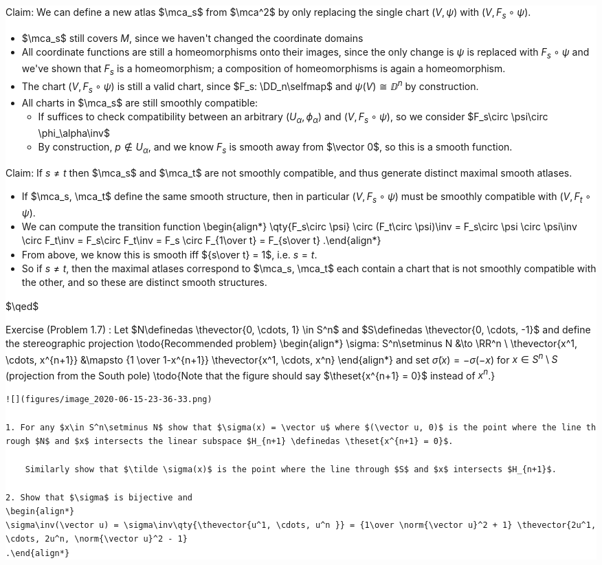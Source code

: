 Claim: We can define a new atlas $\mca_s$ from $\mca^2$ by only replacing the single chart $(V, \psi)$ with $(V, F_s \circ \psi)$.

- $\mca_s$ still covers $M$, since we haven't changed the coordinate domains
- All coordinate functions are still a homeomorphisms onto their images, since the only change is $\psi$ is replaced with $F_s \circ \psi$ and we've shown that $F_s$ is a homeomorphism; a composition of homeomorphisms is again a homeomorphism.
- The chart $(V, F_s\circ \psi)$ is still a valid chart, since $F_s: \DD_n\selfmap$ and $\psi(V) \cong \DD^n$ by construction.
- All charts in $\mca_s$ are still smoothly compatible:
  - If suffices to check compatibility between an arbitrary $(U_\alpha, \phi_\alpha)$ and $(V, F_s\circ \psi)$, so we consider $F_s\circ \psi\circ \phi_\alpha\inv$
  - By construction, $p\not\in U_\alpha$, and we know $F_s$ is smooth away from $\vector 0$, so this is a smooth function.

Claim: If $s\neq t$ then $\mca_s$ and $\mca_t$ are not smoothly compatible, and thus generate distinct maximal smooth atlases.

- If $\mca_s, \mca_t$ define the same smooth structure, then in particular $(V, F_s\circ \psi)$ must be smoothly compatible with $(V, F_t \circ \psi)$.
- We can compute the transition function
\begin{align*}
\qty{F_s\circ \psi} \circ (F_t\circ \psi)\inv = F_s\circ \psi \circ \psi\inv \circ F_t\inv = F_s\circ F_t\inv = F_s \circ F_{1\over t} = F_{s\over t}
.\end{align*}
- From above, we know this is smooth iff ${s\over t} = 1$, i.e. $s=t$.
- So if $s\neq t$, then the maximal atlases correspond to $\mca_s, \mca_t$ each contain a chart that is not smoothly compatible with the other, and so these are distinct smooth structures.

$\qed$

Exercise (Problem 1.7)
:   Let $N\definedas \thevector{0, \cdots, 1} \in S^n$ and $S\definedas \thevector{0, \cdots, -1}$ and define the stereographic projection
    \todo{Recommended problem}
    \begin{align*}
    \sigma: S^n\setminus N &\to \RR^n \\
    \thevector{x^1, \cdots, x^{n+1}} &\mapsto {1 \over 1-x^{n+1}} \thevector{x^1, \cdots, x^n}
    \end{align*}
    and set $\tilde\sigma(x) = -\sigma(-x)$ for $x\in S^n\setminus S$ (projection from the South pole) \todo{Note that the figure should say $\theset{x^{n+1} = 0}$ instead of $x^n$.}
    
    ![](figures/image_2020-06-15-23-36-33.png)

    1. For any $x\in S^n\setminus N$ show that $\sigma(x) = \vector u$ where $(\vector u, 0)$ is the point where the line through $N$ and $x$ intersects the linear subspace $H_{n+1} \definedas \theset{x^{n+1} = 0}$.
  
        Similarly show that $\tilde \sigma(x)$ is the point where the line through $S$ and $x$ intersects $H_{n+1}$.
  
    2. Show that $\sigma$ is bijective and 
    \begin{align*}
    \sigma\inv(\vector u) = \sigma\inv\qty{\thevector{u^1, \cdots, u^n }} = {1\over \norm{\vector u}^2 + 1} \thevector{2u^1, \cdots, 2u^n, \norm{\vector u}^2 - 1}
    .\end{align*}
  